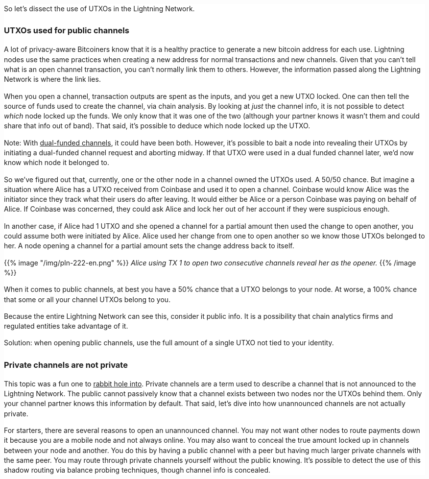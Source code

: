 So let’s dissect the use of UTXOs in the Lightning Network.

### UTXOs used for public channels

A lot of privacy-aware Bitcoiners know that it is a healthy practice to generate a new bitcoin address for each use. Lightning nodes use the same practices when creating a new address for normal transactions and new channels. Given that you can’t tell what is an open channel transaction, you can’t normally link them to others. However, the information passed along the Lightning Network is where the link lies.

When you open a channel, transaction outputs are spent as the inputs, and you get a new UTXO locked. One can then tell the source of funds used to create the channel, via chain analysis. By looking at _just_ the channel info, it is not possible to detect _which_ node locked up the funds. We only know that it was one of the two (although your partner knows it wasn’t them and could share that info out of band). That said, it’s possible to deduce which node locked up the UTXO.

Note: With [dual-funded channels](https://bitcoinops.org/en/topics/dual-funding/), it could have been both. However, it’s possible to bait a node into revealing their UTXOs by initiating a dual-funded channel request and aborting midway. If that UTXO were used in a dual funded channel later, we’d now know which node it belonged to.

So we’ve figured out that, currently, one or the other node in a channel owned the UTXOs used. A 50/50 chance. But imagine a situation where Alice has a UTXO received from Coinbase and used it to open a channel. Coinbase would know Alice was the initiator since they track what their users do after leaving. It would either be Alice or a person Coinbase was paying on behalf of Alice. If Coinbase was concerned, they could ask Alice and lock her out of her account if they were suspicious enough.

In another case, if Alice had 1 UTXO and she opened a channel for a partial amount then used the change to open another, you could assume both were initiated by Alice. Alice used her change from one to open another so we know those UTXOs belonged to her. A node opening a channel for a partial amount sets the change address back to itself.

{{% image "/img/pln-222-en.png" %}}
_Alice using TX 1 to open two consecutive channels reveal her as the opener._
{{% /image %}}

When it comes to public channels, at best you have a 50% chance that a UTXO belongs to your node. At worse, a 100% chance that some or all your channel UTXOs belong to you.

Because the entire Lightning Network can see this, consider it public info. It is a possibility that chain analytics firms and regulated entities take advantage of it.

Solution: when opening public channels, use the full amount of a single UTXO not tied to your identity.

### Private channels are not private

This topic was a fun one to [rabbit hole into](https://twitter.com/cycryptr/status/1384355046381473792?s=20). Private channels are a term used to describe a channel that is not announced to the Lightning Network. The public cannot passively know that a channel exists between two nodes nor the UTXOs behind them. Only your channel partner knows this information by default. That said, let’s dive into how unannounced channels are not actually private.

For starters, there are several reasons to open an unannounced channel. You may not want other nodes to route payments down it because you are a mobile node and not always online. You may also want to conceal the true amount locked up in channels between your node and another. You do this by having a public channel with a peer but having much larger private channels with the same peer. You may route through private channels yourself without the public knowing. It’s possible to detect the use of this shadow routing via balance probing techniques, though channel info is concealed.
